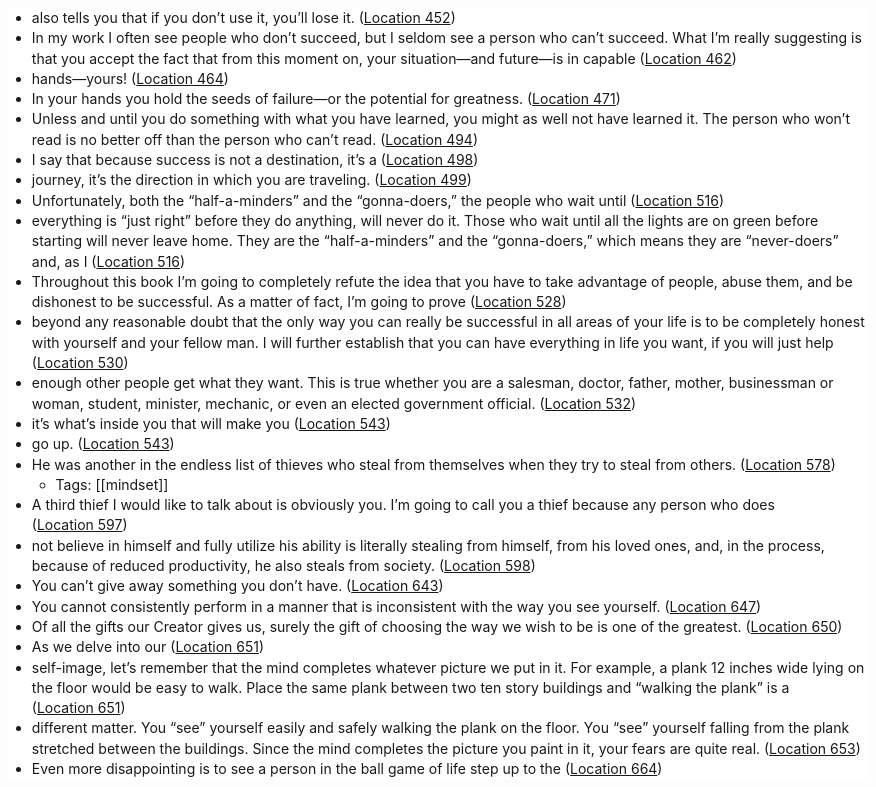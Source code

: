 - also tells you that if you don’t use it, you’ll lose it. ([Location 452](https://readwise.io/to_kindle?action=open&asin=B0047T78TQ&location=452))
- In my work I often see people who don’t succeed, but I seldom see a person who can’t succeed. What I’m really suggesting is that you accept the fact that from this moment on, your situation—and future—is in capable ([Location 462](https://readwise.io/to_kindle?action=open&asin=B0047T78TQ&location=462))
- hands—yours! ([Location 464](https://readwise.io/to_kindle?action=open&asin=B0047T78TQ&location=464))
- In your hands you hold the seeds of failure—or the potential for greatness. ([Location 471](https://readwise.io/to_kindle?action=open&asin=B0047T78TQ&location=471))
- Unless and until you do something with what you have learned, you might as well not have learned it. The person who won’t read is no better off than the person who can’t read. ([Location 494](https://readwise.io/to_kindle?action=open&asin=B0047T78TQ&location=494))
- I say that because success is not a destination, it’s a ([Location 498](https://readwise.io/to_kindle?action=open&asin=B0047T78TQ&location=498))
- journey, it’s the direction in which you are traveling. ([Location 499](https://readwise.io/to_kindle?action=open&asin=B0047T78TQ&location=499))
- Unfortunately, both the “half-a-minders” and the “gonna-doers,” the people who wait until ([Location 516](https://readwise.io/to_kindle?action=open&asin=B0047T78TQ&location=516))
- everything is “just right” before they do anything, will never do it. Those who wait until all the lights are on green before starting will never leave home. They are the “half-a-minders” and the “gonna-doers,” which means they are “never-doers” and, as I ([Location 516](https://readwise.io/to_kindle?action=open&asin=B0047T78TQ&location=516))
- Throughout this book I’m going to completely refute the idea that you have to take advantage of people, abuse them, and be dishonest to be successful. As a matter of fact, I’m going to prove ([Location 528](https://readwise.io/to_kindle?action=open&asin=B0047T78TQ&location=528))
- beyond any reasonable doubt that the only way you can really be successful in all areas of your life is to be completely honest with yourself and your fellow man. I will further establish that you can have everything in life you want, if you will just help ([Location 530](https://readwise.io/to_kindle?action=open&asin=B0047T78TQ&location=530))
- enough other people get what they want. This is true whether you are a salesman, doctor, father, mother, businessman or woman, student, minister, mechanic, or even an elected government official. ([Location 532](https://readwise.io/to_kindle?action=open&asin=B0047T78TQ&location=532))
- it’s what’s inside you that will make you ([Location 543](https://readwise.io/to_kindle?action=open&asin=B0047T78TQ&location=543))
- go up. ([Location 543](https://readwise.io/to_kindle?action=open&asin=B0047T78TQ&location=543))
- He was another in the endless list of thieves who steal from themselves when they try to steal from others. ([Location 578](https://readwise.io/to_kindle?action=open&asin=B0047T78TQ&location=578))
    - Tags: [[mindset]] 
- A third thief I would like to talk about is obviously you. I’m going to call you a thief because any person who does ([Location 597](https://readwise.io/to_kindle?action=open&asin=B0047T78TQ&location=597))
- not believe in himself and fully utilize his ability is literally stealing from himself, from his loved ones, and, in the process, because of reduced productivity, he also steals from society. ([Location 598](https://readwise.io/to_kindle?action=open&asin=B0047T78TQ&location=598))
- You can’t give away something you don’t have. ([Location 643](https://readwise.io/to_kindle?action=open&asin=B0047T78TQ&location=643))
- You cannot consistently perform in a manner that is inconsistent with the way you see yourself. ([Location 647](https://readwise.io/to_kindle?action=open&asin=B0047T78TQ&location=647))
- Of all the gifts our Creator gives us, surely the gift of choosing the way we wish to be is one of the greatest. ([Location 650](https://readwise.io/to_kindle?action=open&asin=B0047T78TQ&location=650))
- As we delve into our ([Location 651](https://readwise.io/to_kindle?action=open&asin=B0047T78TQ&location=651))
- self-image, let’s remember that the mind completes whatever picture we put in it. For example, a plank 12 inches wide lying on the floor would be easy to walk. Place the same plank between two ten story buildings and “walking the plank” is a ([Location 651](https://readwise.io/to_kindle?action=open&asin=B0047T78TQ&location=651))
- different matter. You “see” yourself easily and safely walking the plank on the floor. You “see” yourself falling from the plank stretched between the buildings. Since the mind completes the picture you paint in it, your fears are quite real. ([Location 653](https://readwise.io/to_kindle?action=open&asin=B0047T78TQ&location=653))
- Even more disappointing is to see a person in the ball game of life step up to the ([Location 664](https://readwise.io/to_kindle?action=open&asin=B0047T78TQ&location=664))